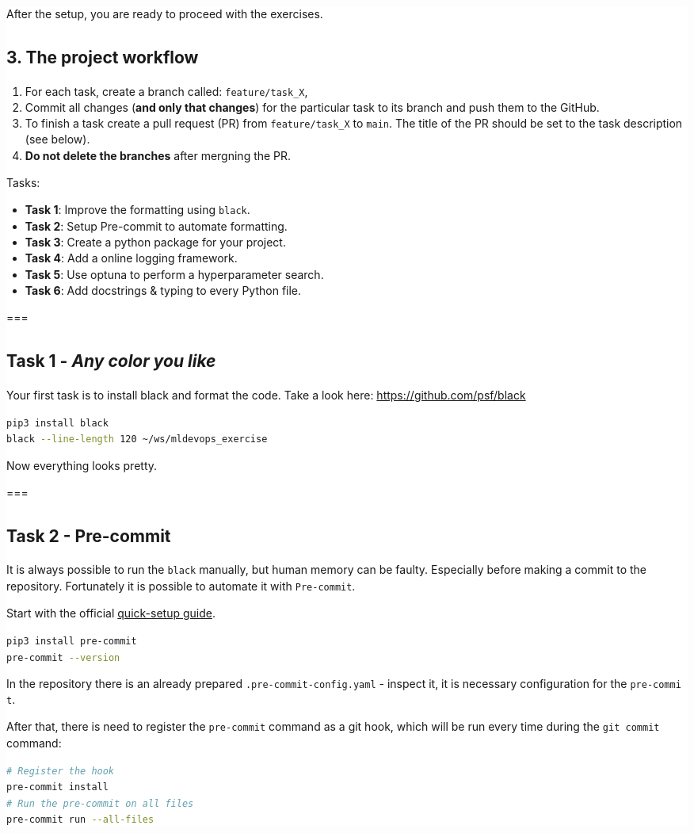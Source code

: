 After the setup, you are ready to proceed with the exercises.

## 3. The project workflow
1. For each task, create a branch called: `feature/task_X`,
2. Commit all changes (**and only that changes**) for the particular task to its branch and push them to the GitHub.
3. To finish a task create a pull request (PR) from `feature/task_X` to `main`. The title of the PR should be set to the task description (see below).
4. **Do not delete the branches** after mergning the PR.

Tasks:
 * **Task 1**: Improve the formatting using `black`.
 * **Task 2**: Setup Pre-commit to automate formatting.
 * **Task 3**: Create a python package for your project.
 * **Task 4**: Add a online logging framework.
 * **Task 5**: Use optuna to perform a hyperparameter search.
 * **Task 6**: Add docstrings & typing to every Python file.

===
## Task 1 - *Any color you like*
Your first task is to install black and format the code. Take a look here: https://github.com/psf/black

```bash
pip3 install black
black --line-length 120 ~/ws/mldevops_exercise
```

Now everything looks pretty.

===
## Task 2 - Pre-commit
It is always possible to run the `black` manually, but human memory can be faulty. Especially before making a commit to the repository. Fortunately it is possible to automate it with `Pre-commit`.

Start with the official [quick-setup guide](https://pre-commit.com/#introduction).

```bash
pip3 install pre-commit
pre-commit --version
```

In the repository there is an already prepared `.pre-commit-config.yaml` - inspect it, it is necessary configuration for the `pre-commit`.

After that, there is need to register the `pre-commit` command as a git hook, which will be run every time during the `git commit` command:

```bash
# Register the hook
pre-commit install
# Run the pre-commit on all files
pre-commit run --all-files
```
